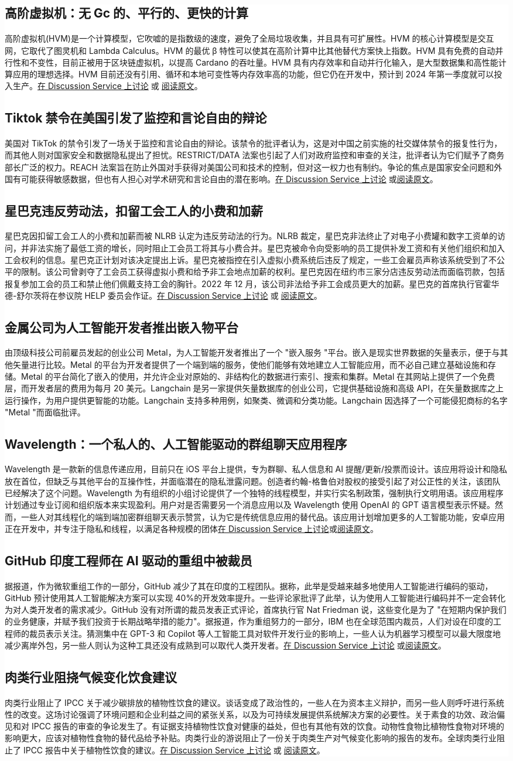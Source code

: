 ## 高阶虚拟机：无 Gc 的、平行的、更快的计算

高阶虚拟机(HVM)是一个计算模型，它吹嘘的是指数级的速度，避免了全局垃圾收集，并且具有可扩展性。HVM 的核心计算模型是交互网，它取代了图灵机和 Lambda Calculus。HVM 的最优 β 特性可以使其在高阶计算中比其他替代方案快上指数。HVM 具有免费的自动并行性和不变性，目前正被用于区块链虚拟机，以提高 Cardano 的吞吐量。HVM 具有内存效率和自动并行化输入，是大型数据集和高性能计算应用的理想选择。HVM 目前还没有引用、循环和本地可变性等内存效率高的功能，但它仍在开发中，预计到 2024 年第一季度就可以投入生产。[在 Discussion Service 上讨论](http://news.ycombinator.com/item?id=35336113) 或 [阅读原文](https://github.com/HigherOrderCO/HVM)。

## Tiktok 禁令在美国引发了监控和言论自由的辩论

美国对 TikTok 的禁令引发了一场关于监控和言论自由的辩论。该禁令的批评者认为，这是对中国之前实施的社交媒体禁令的报复性行为，而其他人则对国家安全和数据隐私提出了担忧。RESTRICT/DATA 法案也引起了人们对政府监控和审查的关注，批评者认为它们赋予了商务部长广泛的权力。REACH 法案旨在防止外国对手获得对美国公司和技术的控制，但对这一权力也有制约。争论的焦点是国家安全问题和外国有可能获得敏感数据，但也有人担心对学术研究和言论自由的潜在影响。[在 Discussion Service 上讨论](http://news.ycombinator.com/item?id=35334851) 或[阅读原文](https://dossier.substack.com/p/the-patriot-act-on-steroids-dc-uniparty)。

## 星巴克违反劳动法，扣留工会工人的小费和加薪

星巴克因扣留工会工人的小费和加薪而被 NLRB 认定为违反劳动法的行为。NLRB 裁定，星巴克非法终止了对电子小费罐和数字工资单的访问，并非法实施了最低工资的增长，同时阻止工会员工将其与小费合并。星巴克被命令向受影响的员工提供补发工资和有关他们组织和加入工会权利的信息。星巴克正计划对该决定提出上诉。星巴克被指控在引入虚拟小费系统后违反了规定，一些工会雇员声称该系统受到了不公平的限制。该公司曾剥夺了工会员工获得虚拟小费和给予非工会地点加薪的权利。星巴克因在纽约市三家分店违反劳动法而面临罚款，包括报复参加工会的员工和禁止他们佩戴支持工会的胸针。2022 年 12 月，该公司非法给予非工会成员更大的加薪。星巴克的首席执行官霍华德-舒尔茨将在参议院 HELP 委员会作证。[在 Discussion Service 上讨论](http://news.ycombinator.com/item?id=35341680) 或 [阅读原文](https://perfectunion.us/starbucks-nlrb-credit-card-tip-complaint/)。

## 金属公司为人工智能开发者推出嵌入物平台

由顶级科技公司前雇员发起的创业公司 Metal，为人工智能开发者推出了一个 "嵌入服务 "平台。嵌入是现实世界数据的矢量表示，便于与其他矢量进行比较。Metal 的平台为开发者提供了一个端到端的服务，使他们能够有效地建立人工智能应用，而不必自己建立基础设施和存储。Metal 的平台简化了嵌入的使用，并允许企业对原始的、非结构化的数据进行索引、搜索和集群。Metal 在其网站上提供了一个免费层，而开发者层的费用为每月 20 美元。Langchain 是另一家提供矢量数据库的创业公司，它提供基础设施和高级 API，在矢量数据库之上运行操作，为用户提供更智能的功能。Langchain 支持多种用例，如聚类、微调和分类功能。Langchain 因选择了一个可能侵犯商标的名字 "Metal "而面临批评。

## Wavelength：一个私人的、人工智能驱动的群组聊天应用程序

Wavelength 是一款新的信息传递应用，目前只在 iOS 平台上提供，专为群聊、私人信息和 AI 提醒/更新/投票而设计。该应用将设计和隐私放在首位，但缺乏与其他平台的互操作性，并面临潜在的隐私泄露问题。创造者约翰-格鲁伯对股权的接受引起了对公正性的关注，该团队已经解决了这个问题。Wavelength 为有组织的小组讨论提供了一个独特的线程模型，并实行实名制政策，强制执行文明用语。该应用程序计划通过专业订阅和组织版本来实现盈利。用户对是否需要另一个消息应用以及 Wavelength 使用 OpenAI 的 GPT 语言模型表示怀疑。然而，一些人对其线程化的端到端加密群组聊天表示赞赏，认为它是传统信息应用的替代品。该应用计划增加更多的人工智能功能，安卓应用正在开发中，并专注于隐私和线程，以满足各种规模的团体[在 Discussion Service 上讨论](http://news.ycombinator.com/item?id=35334613)或[阅读原文](https://daringfireball.net/2023/03/wavelength)。

## GitHub 印度工程师在 AI 驱动的重组中被裁员

据报道，作为微软重组工作的一部分，GitHub 减少了其在印度的工程团队。据称，此举是受越来越多地使用人工智能进行编码的驱动，GitHub 预计使用其人工智能解决方案可以实现 40%的开发效率提升。一些评论家批评了此举，认为使用人工智能进行编码并不一定会转化为对人类开发者的需求减少。GitHub 没有对所谓的裁员发表正式评论，首席执行官 Nat Friedman 说，这些变化是为了 "在短期内保护我们的业务健康，并赋予我们投资于长期战略举措的能力"。据报道，作为重组努力的一部分，IBM 也在全球范围内裁员，人们对设在印度的工程师的裁员表示关注。猜测集中在 GPT-3 和 Copilot 等人工智能工具对软件开发行业的影响上，一些人认为机器学习模型可以最大限度地减少离岸外包，另一些人则认为这种工具还没有成熟到可以取代人类开发者。[在 Discussion Service 上讨论](http://news.ycombinator.com/item?id=35336870) 或[阅读原文](https://techcrunch.com/2023/03/27/github-slashes-engineering-team-in-india/)。

## 肉类行业阻挠气候变化饮食建议

肉类行业阻止了 IPCC 关于减少碳排放的植物性饮食的建议。谈话变成了政治性的，一些人在为资本主义辩护，而另一些人则呼吁进行系统性的改变。这场讨论强调了环境问题和企业利益之间的紧张关系，以及为可持续发展提供系统解决方案的必要性。关于素食的功效、政治偏见和对 IPCC 报告的审查的争论发生了。有证据支持植物性饮食对健康的益处，但也有其他有效的饮食。动物性食物比植物性食物对环境的影响更大，应该对植物性食物的替代品给予补贴。肉类行业的游说阻止了一份关于肉类生产对气候变化影响的报告的发布。全球肉类行业阻止了 IPCC 报告中关于植物性饮食的建议。[在 Discussion Service 上讨论](http://news.ycombinator.com/item?id=35335442) 或 [阅读原文](https://qz.com/ipcc-report-on-climate-change-meat-industry-1850261179)。
